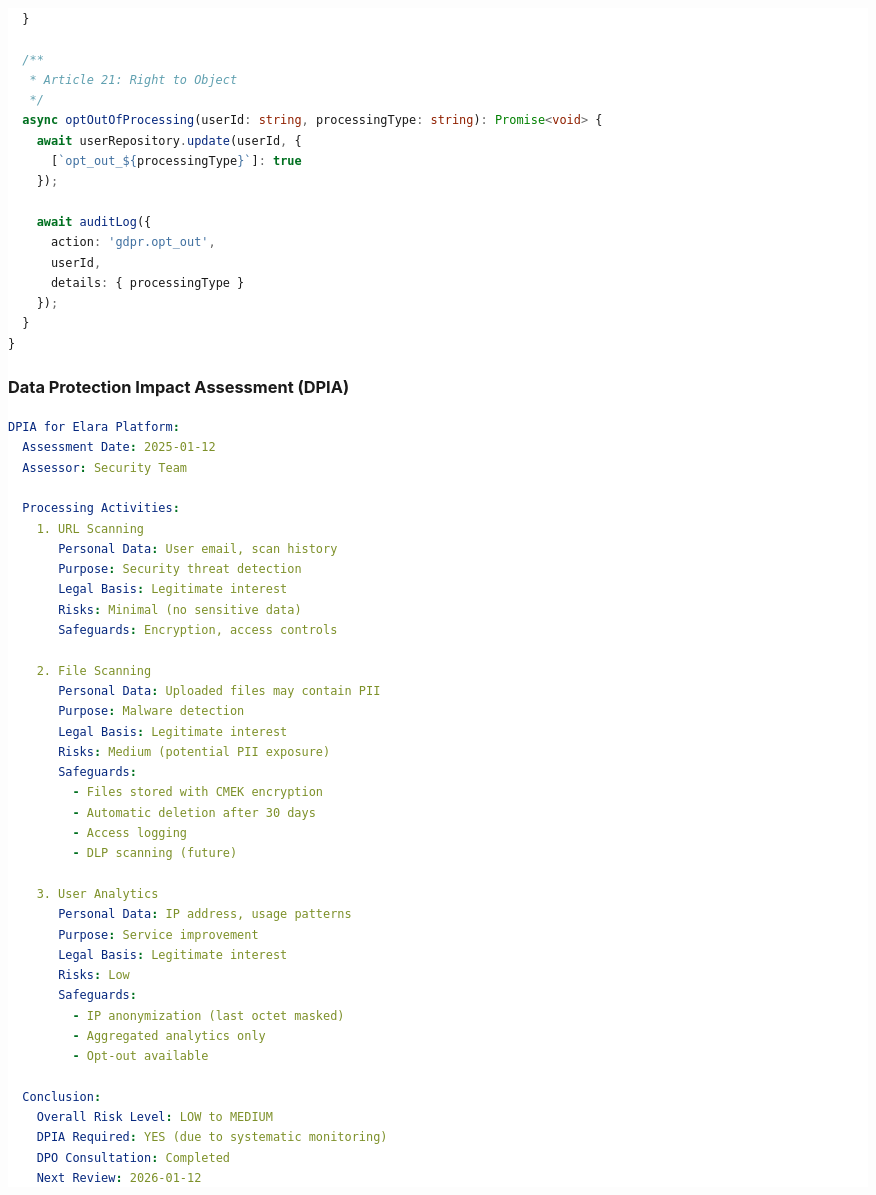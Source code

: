 ```typescript
  }

  /**
   * Article 21: Right to Object
   */
  async optOutOfProcessing(userId: string, processingType: string): Promise<void> {
    await userRepository.update(userId, {
      [`opt_out_${processingType}`]: true
    });

    await auditLog({
      action: 'gdpr.opt_out',
      userId,
      details: { processingType }
    });
  }
}
```

### Data Protection Impact Assessment (DPIA)

```yaml
DPIA for Elara Platform:
  Assessment Date: 2025-01-12
  Assessor: Security Team

  Processing Activities:
    1. URL Scanning
       Personal Data: User email, scan history
       Purpose: Security threat detection
       Legal Basis: Legitimate interest
       Risks: Minimal (no sensitive data)
       Safeguards: Encryption, access controls

    2. File Scanning
       Personal Data: Uploaded files may contain PII
       Purpose: Malware detection
       Legal Basis: Legitimate interest
       Risks: Medium (potential PII exposure)
       Safeguards:
         - Files stored with CMEK encryption
         - Automatic deletion after 30 days
         - Access logging
         - DLP scanning (future)

    3. User Analytics
       Personal Data: IP address, usage patterns
       Purpose: Service improvement
       Legal Basis: Legitimate interest
       Risks: Low
       Safeguards:
         - IP anonymization (last octet masked)
         - Aggregated analytics only
         - Opt-out available

  Conclusion:
    Overall Risk Level: LOW to MEDIUM
    DPIA Required: YES (due to systematic monitoring)
    DPO Consultation: Completed
    Next Review: 2026-01-12
```


  [Role.USER]: [
  [Role.ANALYST]: [
  [Role.ADMIN]: [
  [Role.SUPERADMIN]: [